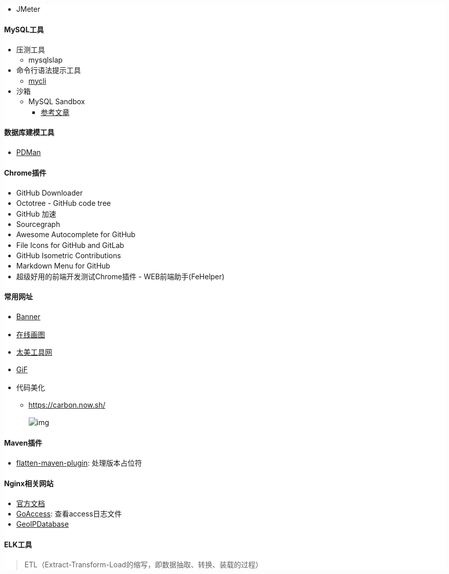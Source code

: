 * JMeter

#### MySQL工具

* 压测工具
  * mysqlslap
* 命令行语法提示工具
  * [mycli](https://www.mycli.net/)
* 沙箱
  * MySQL Sandbox
    * [参考文章](https://www.cnblogs.com/gomysql/p/3767445.html)

#### 数据库建模工具

* [PDMan](http://www.pdman.cn/#/)

#### Chrome插件

* GitHub Downloader
* Octotree - GitHub code tree
* GitHub 加速
* Sourcegraph
* Awesome Autocomplete for GitHub
* File Icons for GitHub and GitLab
* GitHub Isometric Contributions
* Markdown Menu for GitHub
* 超级好用的前端开发测试Chrome插件 - WEB前端助手(FeHelper)
#### 常用网址

* [Banner](http://patorjk.com/software/taag)

* [在线画图](https://www.processon.com/)

* [太美工具网](https://tiomg.org/)

* [GiF](https://www.soogif.com/)

* 代码美化

  * https://carbon.now.sh/

    ![img](https://www.holelin.cn/img/tools/code/%E4%BB%A3%E7%A0%81%E7%BE%8E%E5%8C%96Carbon.png)

#### Maven插件

* [flatten-maven-plugin](https://www.mojohaus.org/flatten-maven-plugin/): 处理版本占位符

#### Nginx相关网站

* [官方文档](https://nginx.org/en/docs/)
* [GoAccess](https://www.goaccess.cc/): 查看access日志文件
* [GeoIPDatabase](https://www.miyuru.lk/geoiplegacy)

#### ELK工具

> ETL（Extract-Transform-Load的缩写，即数据抽取、转换、装载的过程）
